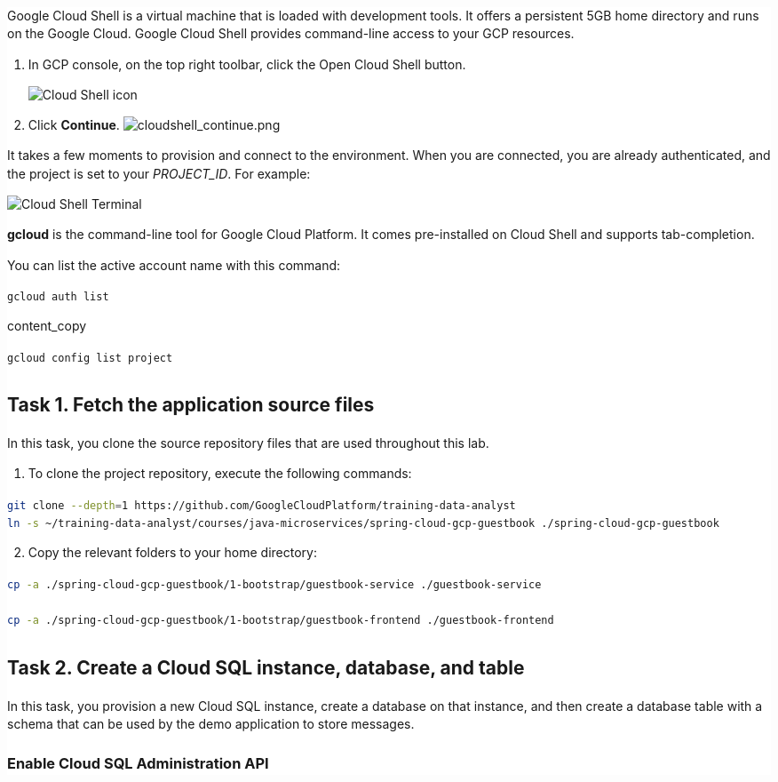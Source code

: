 Google Cloud Shell is a virtual machine that is loaded with development tools. It offers a persistent 5GB home directory and runs on the Google Cloud. Google Cloud Shell provides command-line access to your GCP resources.

1.  In GCP console, on the top right toolbar, click the Open Cloud Shell button.
    
    ![Cloud Shell icon](https://cdn.qwiklabs.com/qPPX1Yyw%2B45zwCK6k0oSVRZulauNxdnRAsLEZTp7WsU%3D)
    
2.  Click **Continue**. ![cloudshell_continue.png](https://cdn.qwiklabs.com/lr3PBRjWIrJ%2BMQnE8kCkOnRQQVgJnWSg4UWk16f0s%2FA%3D)
    

It takes a few moments to provision and connect to the environment. When you are connected, you are already authenticated, and the project is set to your _PROJECT_ID_. For example:

![Cloud Shell Terminal](https://cdn.qwiklabs.com/hmMK0W41Txk%2B20bQyuDP9g60vCdBajIS%2B52iI2f4bYk%3D)

**gcloud** is the command-line tool for Google Cloud Platform. It comes pre-installed on Cloud Shell and supports tab-completion.

You can list the active account name with this command:

```
gcloud auth list
```

content_copy

``` 
gcloud config list project 
```

## Task 1. Fetch the application source files

In this task, you clone the source repository files that are used throughout this lab.

1.  To clone the project repository, execute the following commands:
    
``` sh
git clone --depth=1 https://github.com/GoogleCloudPlatform/training-data-analyst
ln -s ~/training-data-analyst/courses/java-microservices/spring-cloud-gcp-guestbook ./spring-cloud-gcp-guestbook
```
2.  Copy the relevant folders to your home directory:
``` sh
cp -a ./spring-cloud-gcp-guestbook/1-bootstrap/guestbook-service ./guestbook-service

cp -a ./spring-cloud-gcp-guestbook/1-bootstrap/guestbook-frontend ./guestbook-frontend
```

## Task 2. Create a Cloud SQL instance, database, and table

In this task, you provision a new Cloud SQL instance, create a database on that instance, and then create a database table with a schema that can be used by the demo application to store messages.

### **Enable Cloud SQL Administration API**
